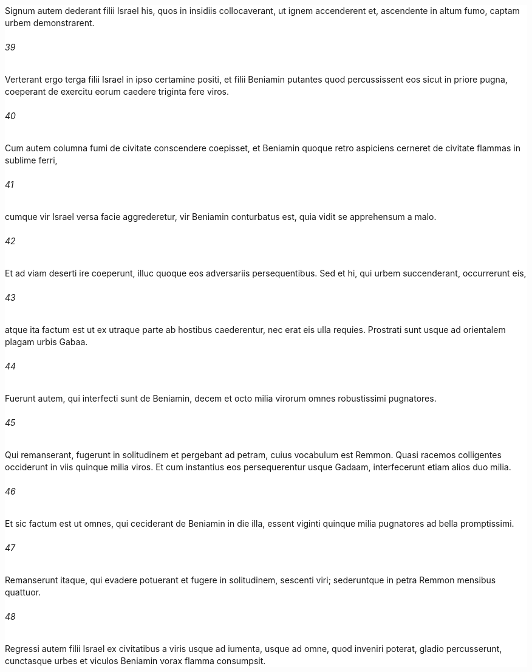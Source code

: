 Signum autem dederant filii Israel his, quos in insidiis collocaverant, ut ignem accenderent et, ascendente in altum fumo, captam urbem demonstrarent. 
###### 39
Verterant ergo terga filii Israel in ipso certamine positi, et filii Beniamin putantes quod percussissent eos sicut in priore pugna, coeperant de exercitu eorum caedere triginta fere viros. 
###### 40
Cum autem columna fumi de civitate conscendere coepisset, et Beniamin quoque retro aspiciens cerneret de civitate flammas in sublime ferri, 
###### 41
cumque vir Israel versa facie aggrederetur, vir Beniamin conturbatus est, quia vidit se apprehensum a malo. 
###### 42
Et ad viam deserti ire coeperunt, illuc quoque eos adversariis persequentibus. Sed et hi, qui urbem succenderant, occurrerunt eis, 
###### 43
atque ita factum est ut ex utraque parte ab hostibus caederentur, nec erat eis ulla requies. Prostrati sunt usque ad orientalem plagam urbis Gabaa. 
###### 44
Fuerunt autem, qui interfecti sunt de Beniamin, decem et octo milia virorum omnes robustissimi pugnatores. 
###### 45
Qui remanserant, fugerunt in solitudinem et pergebant ad petram, cuius vocabulum est Remmon. Quasi racemos colligentes occiderunt in viis quinque milia viros. Et cum instantius eos persequerentur usque Gadaam, interfecerunt etiam alios duo milia. 
###### 46
Et sic factum est ut omnes, qui ceciderant de Beniamin in die illa, essent viginti quinque milia pugnatores ad bella promptissimi. 
###### 47
Remanserunt itaque, qui evadere potuerant et fugere in solitudinem, sescenti viri; sederuntque in petra Remmon mensibus quattuor. 
###### 48
Regressi autem filii Israel ex civitatibus a viris usque ad iumenta, usque ad omne, quod inveniri poterat, gladio percusserunt, cunctasque urbes et viculos Beniamin vorax flamma consumpsit.
